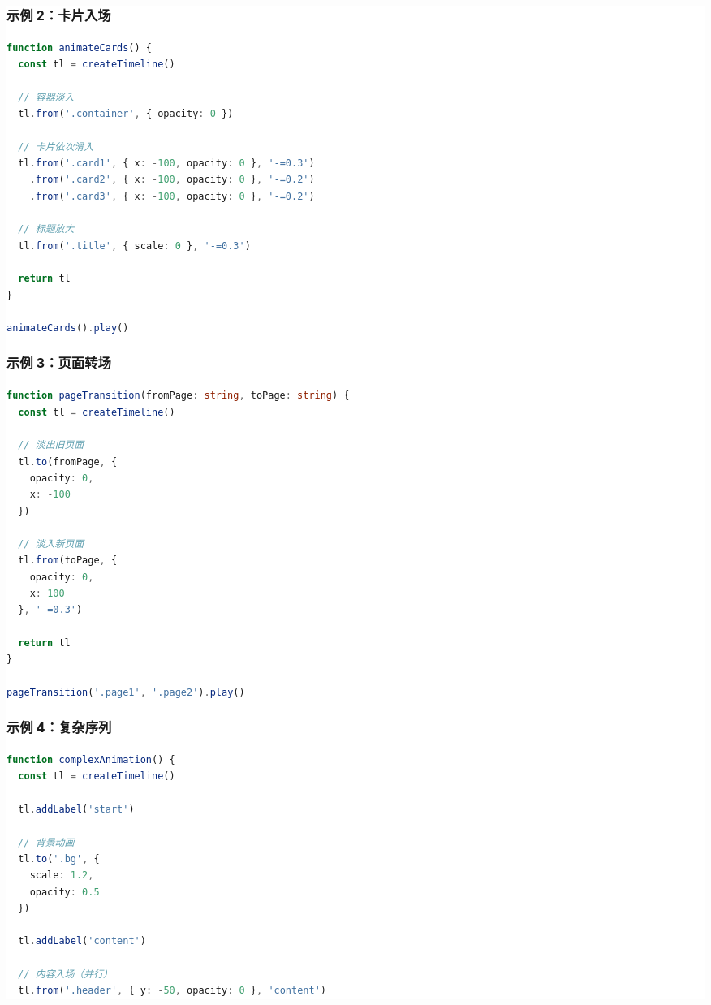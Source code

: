 ### 示例 2：卡片入场

```typescript
function animateCards() {
  const tl = createTimeline()
  
  // 容器淡入
  tl.from('.container', { opacity: 0 })
  
  // 卡片依次滑入
  tl.from('.card1', { x: -100, opacity: 0 }, '-=0.3')
    .from('.card2', { x: -100, opacity: 0 }, '-=0.2')
    .from('.card3', { x: -100, opacity: 0 }, '-=0.2')
  
  // 标题放大
  tl.from('.title', { scale: 0 }, '-=0.3')
  
  return tl
}

animateCards().play()
```

### 示例 3：页面转场

```typescript
function pageTransition(fromPage: string, toPage: string) {
  const tl = createTimeline()
  
  // 淡出旧页面
  tl.to(fromPage, { 
    opacity: 0, 
    x: -100 
  })
  
  // 淡入新页面
  tl.from(toPage, { 
    opacity: 0, 
    x: 100 
  }, '-=0.3')
  
  return tl
}

pageTransition('.page1', '.page2').play()
```

### 示例 4：复杂序列

```typescript
function complexAnimation() {
  const tl = createTimeline()
  
  tl.addLabel('start')
  
  // 背景动画
  tl.to('.bg', { 
    scale: 1.2, 
    opacity: 0.5 
  })
  
  tl.addLabel('content')
  
  // 内容入场（并行）
  tl.from('.header', { y: -50, opacity: 0 }, 'content')
```